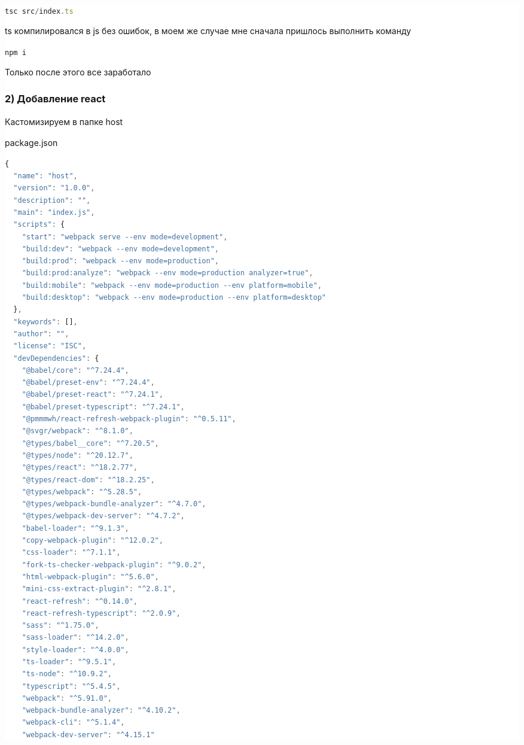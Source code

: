 ```jsx
tsc src/index.ts
```

ts компилировался в js без ошибок, в моем же случае мне сначала пришлось выполнить команду 

```jsx
npm i
```

Только после этого все заработало

### 2) Добавление react

Кастомизируем в папке host 

package.json

```jsx
{
  "name": "host",
  "version": "1.0.0",
  "description": "",
  "main": "index.js",
  "scripts": {
    "start": "webpack serve --env mode=development",
    "build:dev": "webpack --env mode=development",
    "build:prod": "webpack --env mode=production",
    "build:prod:analyze": "webpack --env mode=production analyzer=true",
    "build:mobile": "webpack --env mode=production --env platform=mobile",
    "build:desktop": "webpack --env mode=production --env platform=desktop"
  },
  "keywords": [],
  "author": "",
  "license": "ISC",
  "devDependencies": {
    "@babel/core": "^7.24.4",
    "@babel/preset-env": "^7.24.4",
    "@babel/preset-react": "^7.24.1",
    "@babel/preset-typescript": "^7.24.1",
    "@pmmmwh/react-refresh-webpack-plugin": "^0.5.11",
    "@svgr/webpack": "^8.1.0",
    "@types/babel__core": "^7.20.5",
    "@types/node": "^20.12.7",
    "@types/react": "^18.2.77",
    "@types/react-dom": "^18.2.25",
    "@types/webpack": "^5.28.5",
    "@types/webpack-bundle-analyzer": "^4.7.0",
    "@types/webpack-dev-server": "^4.7.2",
    "babel-loader": "^9.1.3",
    "copy-webpack-plugin": "^12.0.2",
    "css-loader": "^7.1.1",
    "fork-ts-checker-webpack-plugin": "^9.0.2",
    "html-webpack-plugin": "^5.6.0",
    "mini-css-extract-plugin": "^2.8.1",
    "react-refresh": "^0.14.0",
    "react-refresh-typescript": "^2.0.9",
    "sass": "^1.75.0",
    "sass-loader": "^14.2.0",
    "style-loader": "^4.0.0",
    "ts-loader": "^9.5.1",
    "ts-node": "^10.9.2",
    "typescript": "^5.4.5",
    "webpack": "^5.91.0",
    "webpack-bundle-analyzer": "^4.10.2",
    "webpack-cli": "^5.1.4",
    "webpack-dev-server": "^4.15.1"
```